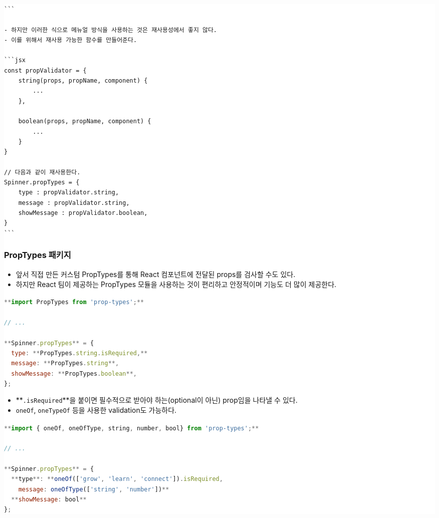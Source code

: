     ```
    
    - 하지만 이러한 식으로 메뉴얼 방식을 사용하는 것은 재사용성에서 좋지 않다.
    - 이를 위해서 재사용 가능한 함수를 만들어준다.
    
    ```jsx
    const propValidator = {
    	string(props, propName, component) {
    		...
    	},
    	
    	boolean(props, propName, component) {
    		...
    	}
    }
    
    // 다음과 같이 재사용한다.
    Spinner.propTypes = {
    	type : propValidator.string,
    	message : propValidator.string,
    	showMessage : propValidator.boolean,
    }
    ```
    

### PropTypes 패키지

- 앞서 직접 만든 커스텀 PropTypes를 통해 React 컴포넌트에 전달된 props를 검사할 수도 있다.
- 하지만 React 팀이 제공하는 PropTypes 모듈을 사용하는 것이 편리하고 안정적이며 기능도 더 많이 제공한다.

```jsx
**import PropTypes from 'prop-types';**

// ...

**Spinner.propTypes** = {
  type: **PropTypes.string.isRequired,**
  message: **PropTypes.string**,
  showMessage: **PropTypes.boolean**,
};
```

- **`.isRequired`**을 붙이면 필수적으로 받아야 하는(optional이 아닌) prop임을 나타낼 수 있다.
- `oneOf`, `oneTypeOf` 등을 사용한 validation도 가능하다.

```jsx
**import { oneOf, oneOfType, string, number, bool} from 'prop-types';**

// ...

**Spinner.propTypes** = {
  **type**: **oneOf(['grow', 'learn', 'connect']).isRequired,
	message: oneOfType(['string', 'number'])**
  **showMessage: bool**
};
```
